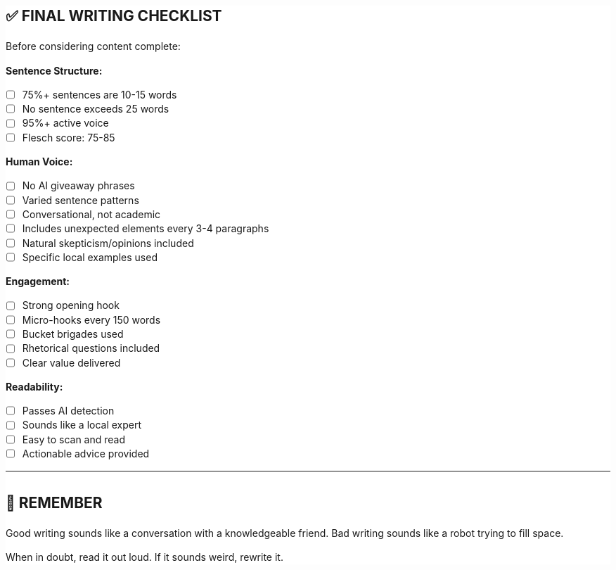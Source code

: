 
## ✅ FINAL WRITING CHECKLIST

Before considering content complete:

**Sentence Structure:**
- [ ] 75%+ sentences are 10-15 words
- [ ] No sentence exceeds 25 words
- [ ] 95%+ active voice
- [ ] Flesch score: 75-85

**Human Voice:**
- [ ] No AI giveaway phrases
- [ ] Varied sentence patterns
- [ ] Conversational, not academic
- [ ] Includes unexpected elements every 3-4 paragraphs
- [ ] Natural skepticism/opinions included
- [ ] Specific local examples used

**Engagement:**
- [ ] Strong opening hook
- [ ] Micro-hooks every 150 words
- [ ] Bucket brigades used
- [ ] Rhetorical questions included
- [ ] Clear value delivered

**Readability:**
- [ ] Passes AI detection
- [ ] Sounds like a local expert
- [ ] Easy to scan and read
- [ ] Actionable advice provided

---

## 🚀 REMEMBER

Good writing sounds like a conversation with a knowledgeable friend. Bad writing sounds like a robot trying to fill space.

When in doubt, read it out loud. If it sounds weird, rewrite it.
